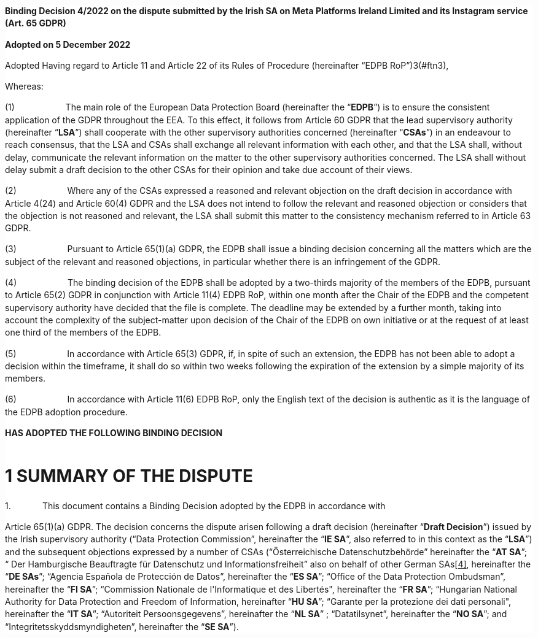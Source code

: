 **Binding Decision 4/2022 on the dispute submitted by the Irish SA on Meta Platforms Ireland Limited and its Instagram service (Art. 65 GDPR)**


**Adopted on 5 December 2022**

Adopted
 Having regard to Article 11 and Article 22 of its Rules of Procedure (hereinafter “EDPB RoP”)3(#ftn3),

Whereas:

(1)                     The main role of the European Data Protection Board (hereinafter the “**EDPB**”) is to ensure the consistent application of the GDPR throughout the EEA. To this effect, it follows from Article 60 GDPR that the lead supervisory authority (hereinafter “**LSA**”) shall cooperate with the other supervisory authorities concerned (hereinafter “**CSAs**”) in an endeavour to reach consensus, that the LSA and CSAs shall exchange all relevant information with each other, and that the LSA shall, without delay, communicate the relevant information on the matter to the other supervisory authorities concerned. The LSA shall without delay submit a draft decision to the other CSAs for their opinion and take due account of their views.

(2)                     Where any of the CSAs expressed a reasoned and relevant objection on the draft decision in accordance with Article 4(24) and Article 60(4) GDPR and the LSA does not intend to follow the relevant and reasoned objection or considers that the objection is not reasoned and relevant, the LSA shall submit this matter to the consistency mechanism referred to in Article 63 GDPR.

(3)                     Pursuant to Article 65(1)(a) GDPR, the EDPB shall issue a binding decision concerning all the matters which are the subject of the relevant and reasoned objections, in particular whether there is an infringement of the GDPR. 

(4)                     The binding decision of the EDPB shall be adopted by a two-thirds majority of the members of the EDPB, pursuant to Article 65(2) GDPR in conjunction with Article 11(4) EDPB RoP, within one month after the Chair of the EDPB and the competent supervisory authority have decided that the file is complete. The deadline may be extended by a further month, taking into account the complexity of the subject-matter upon decision of the Chair of the EDPB on own initiative or at the request of at least one third of the members of the EDPB.

(5)                     In accordance with Article 65(3) GDPR, if, in spite of such an extension, the EDPB has not been able to adopt a decision within the timeframe, it shall do so within two weeks following the expiration of the extension by a simple majority of its members.

(6)                     In accordance with Article 11(6) EDPB RoP, only the English text of the decision is authentic as it is the language of the EDPB adoption procedure.           

**HAS ADOPTED THE FOLLOWING BINDING DECISION**

# 1 SUMMARY OF THE DISPUTE

1.             This document contains a Binding Decision adopted by the EDPB in accordance with

Article 65(1)(a) GDPR. The decision concerns the dispute arisen following a draft decision (hereinafter “**Draft Decision**”) issued by the Irish supervisory authority (“Data Protection Commission”, hereinafter the “**IE SA**”, also referred to in this context as the “**LSA**”) and the subsequent objections expressed by a number of CSAs (“Österreichische Datenschutzbehörde” hereinafter the “**AT SA**”; “ Der Hamburgische Beauftragte für Datenschutz und Informationsfreiheit” also on behalf of other German SAs[[4]](#_ftn4), hereinafter the “**DE SAs**”; “Agencia Española de Protección de Datos”, hereinafter the “**ES SA**”; “Office of the Data Protection Ombudsman”, hereinafter the “**FI SA**”; “Commission Nationale de l'Informatique et des Libertés", hereinafter the “**FR SA**”; “Hungarian National Authority for Data Protection and Freedom of Information, hereinafter “**HU SA**”; “Garante per la protezione dei dati personali", hereinafter the “**IT SA**”; “Autoriteit Persoonsgegevens”, hereinafter the “**NL SA**” ; “Datatilsynet”, hereinafter the “**NO SA**”; and “Integritetsskyddsmyndigheten”, hereinafter the “**SE SA**”). 
